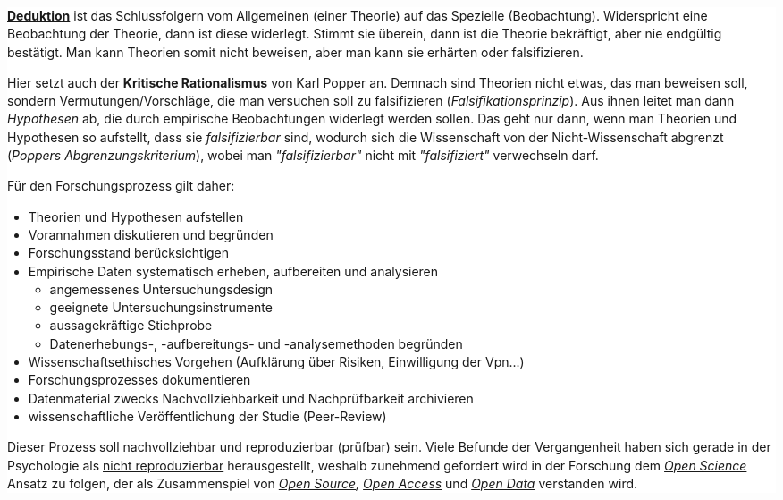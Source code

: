 **[Deduktion](https://de.wikipedia.org/wiki/Deduktion)** ist das Schlussfolgern vom Allgemeinen (einer Theorie) auf das Spezielle (Beobachtung). Widerspricht eine Beobachtung der Theorie, dann ist diese widerlegt. Stimmt sie überein, dann ist die Theorie bekräftigt, aber nie endgültig bestätigt. Man kann Theorien somit nicht beweisen, aber man kann sie erhärten oder falsifizieren.

Hier setzt auch der **[Kritische Rationalismus](https://dorsch.hogrefe.com/stichwort/kritischer-rationalismus)** von [Karl Popper](https://de.wikipedia.org/wiki/Karl_Popper) an. Demnach sind Theorien nicht etwas, das man beweisen soll, sondern Vermutungen/Vorschläge, die man versuchen soll zu falsifizieren (_Falsifikationsprinzip_). Aus ihnen leitet man dann _Hypothesen_ ab, die durch empirische Beobachtungen widerlegt werden sollen. Das geht nur dann, wenn man Theorien und Hypothesen so aufstellt, dass sie _falsifizierbar_ sind, wodurch sich die Wissenschaft von der Nicht-Wissenschaft abgrenzt (_Poppers Abgrenzungskriterium_), wobei man _"falsifizierbar"_ nicht mit _"falsifiziert"_ verwechseln darf.

Für den Forschungsprozess gilt daher:
* Theorien und Hypothesen aufstellen
* Vorannahmen diskutieren und begründen
* Forschungsstand berücksichtigen
* Empirische Daten systematisch erheben, aufbereiten und analysieren
  * angemessenes Untersuchungsdesign
  * geeignete Untersuchungsinstrumente
  * aussagekräftige Stichprobe
  * Datenerhebungs-, -aufbereitungs- und -analysemethoden begründen
* Wissenschaftsethisches Vorgehen (Aufklärung über Risiken, Einwilligung der Vpn...)
* Forschungsprozesses dokumentieren
* Datenmaterial zwecks Nachvollziehbarkeit und Nachprüfbarkeit archivieren
* wissenschaftliche Veröffentlichung der Studie (Peer-Review)

Dieser Prozess soll nachvollziehbar und reproduzierbar (prüfbar) sein. Viele Befunde der Vergangenheit haben sich gerade in der Psychologie als [nicht reproduzierbar](https://de.wikipedia.org/wiki/Reproduzierbarkeit_(Psychologie)) herausgestellt, weshalb zunehmend gefordert wird in der Forschung dem _[Open Science](https://dorsch.hogrefe.com/stichwort/open-science)_ Ansatz zu folgen, der als Zusammenspiel von _[Open Source](https://de.wikipedia.org/wiki/Open_Source), [Open Access](https://de.wikipedia.org/wiki/Open_Access)_ und _[Open Data](https://de.wikipedia.org/wiki/Open_Data)_ verstanden wird.
